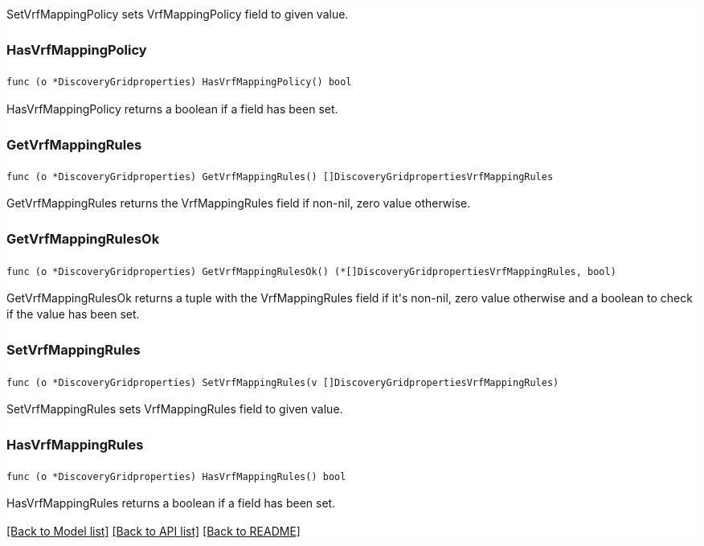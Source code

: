 SetVrfMappingPolicy sets VrfMappingPolicy field to given value.

### HasVrfMappingPolicy

`func (o *DiscoveryGridproperties) HasVrfMappingPolicy() bool`

HasVrfMappingPolicy returns a boolean if a field has been set.

### GetVrfMappingRules

`func (o *DiscoveryGridproperties) GetVrfMappingRules() []DiscoveryGridpropertiesVrfMappingRules`

GetVrfMappingRules returns the VrfMappingRules field if non-nil, zero value otherwise.

### GetVrfMappingRulesOk

`func (o *DiscoveryGridproperties) GetVrfMappingRulesOk() (*[]DiscoveryGridpropertiesVrfMappingRules, bool)`

GetVrfMappingRulesOk returns a tuple with the VrfMappingRules field if it's non-nil, zero value otherwise
and a boolean to check if the value has been set.

### SetVrfMappingRules

`func (o *DiscoveryGridproperties) SetVrfMappingRules(v []DiscoveryGridpropertiesVrfMappingRules)`

SetVrfMappingRules sets VrfMappingRules field to given value.

### HasVrfMappingRules

`func (o *DiscoveryGridproperties) HasVrfMappingRules() bool`

HasVrfMappingRules returns a boolean if a field has been set.


[[Back to Model list]](../README.md#documentation-for-models) [[Back to API list]](../README.md#documentation-for-api-endpoints) [[Back to README]](../README.md)


